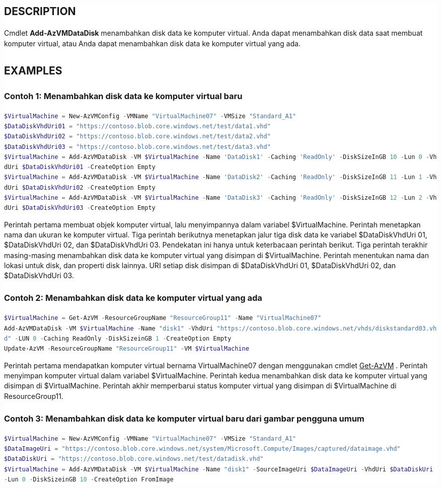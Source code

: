 ## DESCRIPTION
Cmdlet **Add-AzVMDataDisk** menambahkan disk data ke komputer virtual.
Anda dapat menambahkan disk data saat membuat komputer virtual, atau Anda dapat menambahkan disk data ke komputer virtual yang ada.

## EXAMPLES

### Contoh 1: Menambahkan disk data ke komputer virtual baru
```powershell
$VirtualMachine = New-AzVMConfig -VMName "VirtualMachine07" -VMSize "Standard_A1"
$DataDiskVhdUri01 = "https://contoso.blob.core.windows.net/test/data1.vhd"
$DataDiskVhdUri02 = "https://contoso.blob.core.windows.net/test/data2.vhd"
$DataDiskVhdUri03 = "https://contoso.blob.core.windows.net/test/data3.vhd"
$VirtualMachine = Add-AzVMDataDisk -VM $VirtualMachine -Name 'DataDisk1' -Caching 'ReadOnly' -DiskSizeInGB 10 -Lun 0 -VhdUri $DataDiskVhdUri01 -CreateOption Empty
$VirtualMachine = Add-AzVMDataDisk -VM $VirtualMachine -Name 'DataDisk2' -Caching 'ReadOnly' -DiskSizeInGB 11 -Lun 1 -VhdUri $DataDiskVhdUri02 -CreateOption Empty
$VirtualMachine = Add-AzVMDataDisk -VM $VirtualMachine -Name 'DataDisk3' -Caching 'ReadOnly' -DiskSizeInGB 12 -Lun 2 -VhdUri $DataDiskVhdUri03 -CreateOption Empty
```

Perintah pertama membuat objek komputer virtual, lalu menyimpannya dalam variabel $VirtualMachine.
Perintah menetapkan nama dan ukuran ke komputer virtual.
Tiga perintah berikutnya menetapkan jalur tiga disk data ke variabel $DataDiskVhdUri 01, $DataDiskVhdUri 02, dan $DataDiskVhdUri 03.
Pendekatan ini hanya untuk keterbacaan perintah berikut.
Tiga perintah terakhir masing-masing menambahkan disk data ke komputer virtual yang disimpan di $VirtualMachine.
Perintah menentukan nama dan lokasi untuk disk, dan properti disk lainnya.
URI setiap disk disimpan di $DataDiskVhdUri 01, $DataDiskVhdUri 02, dan $DataDiskVhdUri 03.

### Contoh 2: Menambahkan disk data ke komputer virtual yang ada
```powershell
$VirtualMachine = Get-AzVM -ResourceGroupName "ResourceGroup11" -Name "VirtualMachine07"
Add-AzVMDataDisk -VM $VirtualMachine -Name "disk1" -VhdUri "https://contoso.blob.core.windows.net/vhds/diskstandard03.vhd" -LUN 0 -Caching ReadOnly -DiskSizeinGB 1 -CreateOption Empty
Update-AzVM -ResourceGroupName "ResourceGroup11" -VM $VirtualMachine
```

Perintah pertama mendapatkan komputer virtual bernama VirtualMachine07 dengan menggunakan cmdlet [Get-AzVM](./Get-AzVM.md) .
Perintah menyimpan komputer virtual dalam variabel $VirtualMachine.
Perintah kedua menambahkan disk data ke komputer virtual yang disimpan di $VirtualMachine.
Perintah akhir memperbarui status komputer virtual yang disimpan di $VirtualMachine di ResourceGroup11.

### Contoh 3: Menambahkan disk data ke komputer virtual baru dari gambar pengguna umum
```powershell
$VirtualMachine = New-AzVMConfig -VMName "VirtualMachine07" -VMSize "Standard_A1"
$DataImageUri = "https://contoso.blob.core.windows.net/system/Microsoft.Compute/Images/captured/dataimage.vhd"
$DataDiskUri = "https://contoso.blob.core.windows.net/test/datadisk.vhd"
$VirtualMachine = Add-AzVMDataDisk -VM $VirtualMachine -Name "disk1" -SourceImageUri $DataImageUri -VhdUri $DataDiskUri -Lun 0 -DiskSizeinGB 10 -CreateOption FromImage
```

